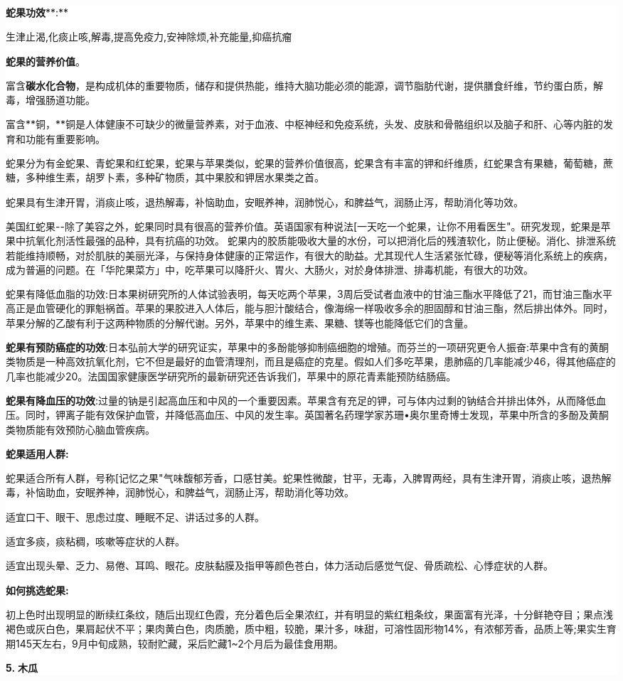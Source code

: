 **蛇果功效****:**

生津止渴,化痰止咳,解毒,提高免疫力,安神除烦,补充能量,抑癌抗瘤

 

**蛇果的营养价值**。

富含**碳水化合物**，是构成机体的重要物质，储存和提供热能，维持大脑功能必须的能源，调节脂肪代谢，提供膳食纤维，节约蛋白质，解毒，增强肠道功能。

 

富含**铜，**铜是人体健康不可缺少的微量营养素，对于血液、中枢神经和免疫系统，头发、皮肤和骨骼组织以及脑子和肝、心等内脏的发育和功能有重要影响。

 

蛇果分为有金蛇果、青蛇果和红蛇果，蛇果与苹果类似，蛇果的营养价值很高，蛇果含有丰富的钾和纤维质，红蛇果含有果糖，葡萄糖，蔗糖，多种维生素，胡罗卜素，多种矿物质，其中果胶和钾居水果类之首。

蛇果具有生津开胃，消痰止咳，退热解毒，补恼助血，安眠养神，润肺悦心，和脾益气，润肠止泻，帮助消化等功效。 

 

美国红蛇果--除了美容之外，蛇果同时具有很高的营养价值。英语国家有种说法[一天吃一个蛇果，让你不用看医生"。研究发现，蛇果是苹果中抗氧化剂活性最强的品种，具有抗癌的功效。 蛇果内的胶质能吸收大量的水份，可以把消化后的残渣软化，防止便秘。消化、排泄系统若能维持顺畅，对於肌肤的美丽光泽，与保持身体健康的正常运作，有很大的助益。尤其现代人生活紧张忙碌，便秘等消化系统上的疾病，成为普遍的问题。在「华陀果菜方」中，吃苹果可以降肝火、胃火、大肠火，对於身体排泄、排毒机能，有很大的功效。

蛇果有降低血脂的功效:日本果树研究所的人体试验表明，每天吃两个苹果，3周后受试者血液中的甘油三酯水平降低了21，而甘油三酯水平高正是血管硬化的罪魁祸首。苹果的果胶进入人体后，能与胆汁酸结合，像海绵一样吸收多余的胆固醇和甘油三酯，然后排出体外。同时，苹果分解的乙酸有利于这两种物质的分解代谢。另外，苹果中的维生素、果糖、镁等也能降低它们的含量。

 

**蛇果有预防癌症的功效**:日本弘前大学的研究证实，苹果中的多酚能够抑制癌细胞的增殖。而芬兰的一项研究更令人振奋:苹果中含有的黄酮类物质是一种高效抗氧化剂，它不但是最好的血管清理剂，而且是癌症的克星。假如人们多吃苹果，患肺癌的几率能减少46，得其他癌症的几率也能减少20。法国国家健康医学研究所的最新研究还告诉我们，苹果中的原花青素能预防结肠癌。

**蛇果有降血压的功效**:过量的钠是引起高血压和中风的一个重要因素。苹果含有充足的钾，可与体内过剩的钠结合并排出体外，从而降低血压。同时，钾离子能有效保护血管，并降低高血压、中风的发生率。英国著名药理学家苏珊•奥尔里奇博士发现，苹果中所含的多酚及黄酮类物质能有效预防心脑血管疾病。

 

**蛇果适用人群:**

蛇果适合所有人群，号称[记忆之果"气味馥郁芳香，口感甘美。蛇果性微酸，甘平，无毒，入脾胃两经，具有生津开胃，消痰止咳，退热解毒，补恼助血，安眠养神，润肺悦心，和脾益气，润肠止泻，帮助消化等功效。

适宜口干、眼干、思虑过度、睡眠不足、讲话过多的人群。

适宜多痰，痰粘稠，咳嗽等症状的人群。

适宜出现头晕、乏力、易倦、耳鸣、眼花。皮肤黏膜及指甲等颜色苍白，体力活动后感觉气促、骨质疏松、心悸症状的人群。

 

**如何挑选蛇果:**

初上色时出现明显的断续红条纹，随后出现红色霞，充分着色后全果浓红，并有明显的紫红粗条纹，果面富有光泽，十分鲜艳夺目；果点浅褐色或灰白色，果肩起伏不平；果肉黄白色，肉质脆，质中粗，较脆，果汁多，味甜，可溶性固形物14%，有浓郁芳香，品质上等;果实生育期145天左右，9月中旬成熟，较耐贮藏，采后贮藏1~2个月后为最佳食用期。

**5.**  **木瓜**
